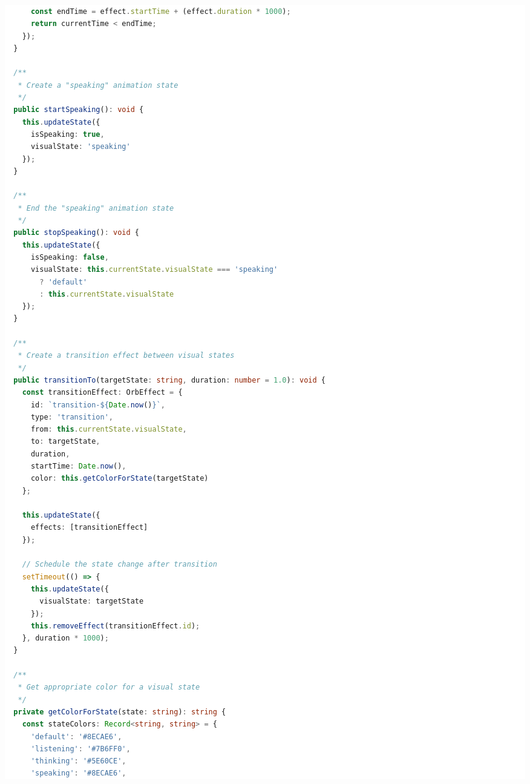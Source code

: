 ```typescript
      const endTime = effect.startTime + (effect.duration * 1000);
      return currentTime < endTime;
    });
  }
  
  /**
   * Create a "speaking" animation state
   */
  public startSpeaking(): void {
    this.updateState({
      isSpeaking: true,
      visualState: 'speaking'
    });
  }
  
  /**
   * End the "speaking" animation state
   */
  public stopSpeaking(): void {
    this.updateState({
      isSpeaking: false,
      visualState: this.currentState.visualState === 'speaking' 
        ? 'default' 
        : this.currentState.visualState
    });
  }
  
  /**
   * Create a transition effect between visual states
   */
  public transitionTo(targetState: string, duration: number = 1.0): void {
    const transitionEffect: OrbEffect = {
      id: `transition-${Date.now()}`,
      type: 'transition',
      from: this.currentState.visualState,
      to: targetState,
      duration,
      startTime: Date.now(),
      color: this.getColorForState(targetState)
    };
    
    this.updateState({
      effects: [transitionEffect]
    });
    
    // Schedule the state change after transition
    setTimeout(() => {
      this.updateState({
        visualState: targetState
      });
      this.removeEffect(transitionEffect.id);
    }, duration * 1000);
  }
  
  /**
   * Get appropriate color for a visual state
   */
  private getColorForState(state: string): string {
    const stateColors: Record<string, string> = {
      'default': '#8ECAE6',
      'listening': '#7B6FF0',
      'thinking': '#5E60CE',
      'speaking': '#8ECAE6',
```

  [key: string]: any;
